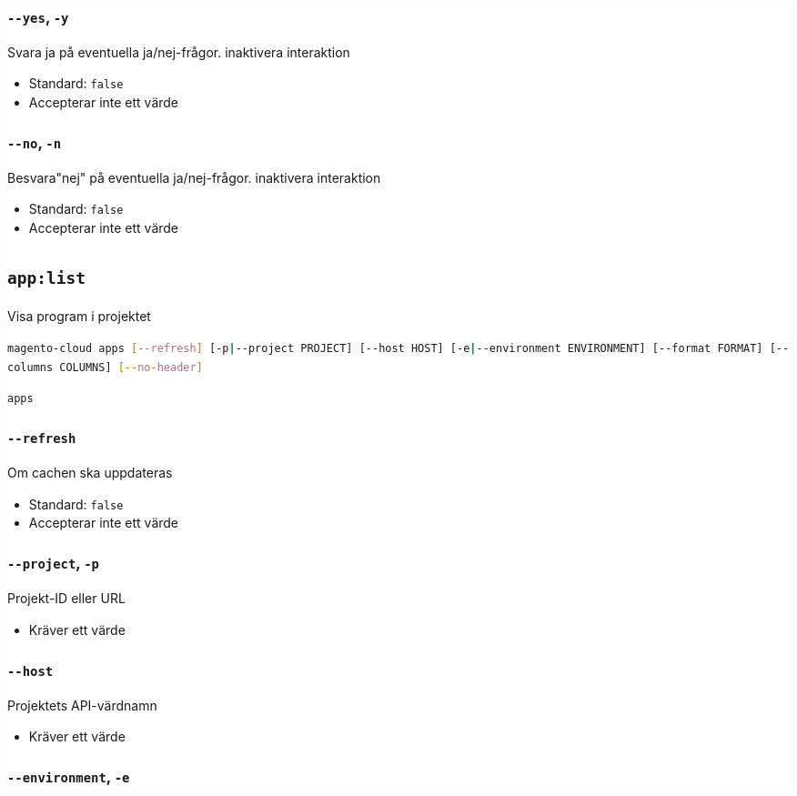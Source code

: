 ### `--yes`, `-y`



Svara ja på eventuella ja/nej-frågor. inaktivera interaktion
- Standard: `false`
- Accepterar inte ett värde



### `--no`, `-n`



Besvara&quot;nej&quot; på eventuella ja/nej-frågor. inaktivera interaktion
- Standard: `false`
- Accepterar inte ett värde  

## `app:list`

Visa program i projektet

```bash
magento-cloud apps [--refresh] [-p|--project PROJECT] [--host HOST] [-e|--environment ENVIRONMENT] [--format FORMAT] [--columns COLUMNS] [--no-header]
```



```bash
apps
```

  



### `--refresh`

Om cachen ska uppdateras
- Standard: `false`
- Accepterar inte ett värde



### `--project`, `-p`



Projekt-ID eller URL
- Kräver ett värde


### `--host`

Projektets API-värdnamn
- Kräver ett värde



### `--environment`, `-e`
